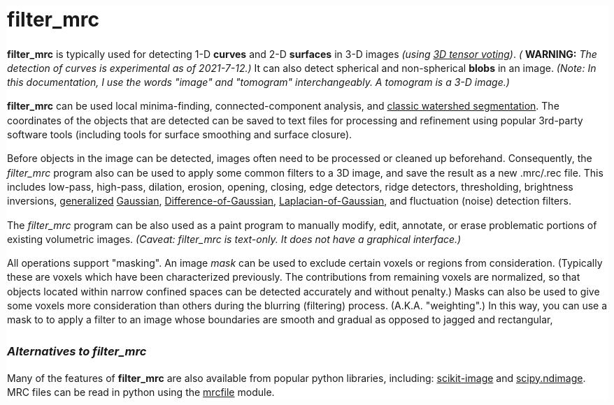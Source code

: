 filter_mrc
===========

**filter_mrc** is typically used for detecting
1-D **curves** and 2-D **surfaces** in 3-D images
*(using [3D tensor voting](https://www.ncbi.nlm.nih.gov/pubmed/24625523))*.
*(* **WARNING:** *The detection of curves is experimental as of 2021-7-12.)*
It can also detect spherical and non-spherical **blobs** in an image.
*(Note: In this documentation, I use the words "image" and "tomogram"
interchangeably.  A tomogram is a 3-D image.)*

**filter_mrc** can be used local minima-finding,
connected-component analysis, and
[classic watershed segmentation](https://imagej.net/plugins/classic-watershed#introduction).
The coordinates of the objects that are detected can be saved to text files
for processing and refinement using popular 3rd-party software tools
(including tools for surface smoothing and surface closure).

Before objects in the image can be detected,
images often need to be processed or cleaned up beforehand.
Consequently, the *filter_mrc* program also can be used to apply some
common filters to a 3D image, and save the result as a new .mrc/.rec file.
This includes
low-pass, high-pass,
dilation, erosion,
opening, closing,
edge detectors,
ridge detectors,
thresholding,
brightness inversions,
[generalized](https://en.wikipedia.org/wiki/Generalized_normal_distribution#Version_1)
[Gaussian](https://en.wikipedia.org/wiki/Gaussian_blur),
[Difference-of-Gaussian](https://en.wikipedia.org/wiki/Difference_of_Gaussians),
[Laplacian-of-Gaussian](https://en.wikipedia.org/wiki/Blob_detection#The_Laplacian_of_Gaussian),
and fluctuation (noise) detection filters.

The *filter_mrc* program can be also used as a paint program to manually modify,
edit, annotate, or erase problematic portions of existing volumetric images. 
*(Caveat: filter_mrc is text-only.  It does not have a graphical interface.)*

All operations support "masking".
An image *mask* can be used to exclude certain
voxels or regions from consideration.
(Typically these are voxels which have been characterized previously.
The contributions from remaining voxels are normalized, so that objects located
within narrow confined spaces can be detected accurately and without penalty.)
Masks can also be used to give some voxels more consideration
than others during the blurring (filtering) process.  (A.K.A. "weighting".)
In this way, you can use a mask to to apply a filter to an image
whose boundaries are smooth and gradual as opposed to jagged and rectangular,


### *Alternatives to filter_mrc*
Many of the features of **filter_mrc** are also available
from popular python libraries, including:
[scikit-image](https://scikit-image.org)
and
[scipy.ndimage](https://docs.scipy.org/doc/scipy/reference/ndimage.html).
MRC files can be read in python using the
[mrcfile](https://mrcfile.readthedocs.io/en/latest/readme.html#basic-usage)
module.
